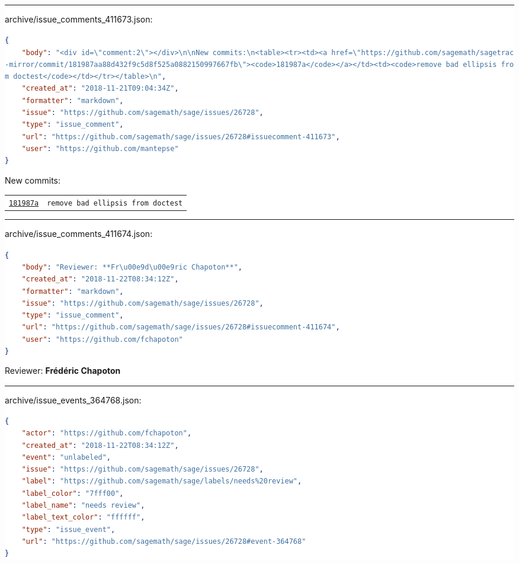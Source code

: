 

---

archive/issue_comments_411673.json:
```json
{
    "body": "<div id=\"comment:2\"></div>\n\nNew commits:\n<table><tr><td><a href=\"https://github.com/sagemath/sagetrac-mirror/commit/181987aa88d432f9c5d8f525a0882150997667fb\"><code>181987a</code></a></td><td><code>remove bad ellipsis from doctest</code></td></tr></table>\n",
    "created_at": "2018-11-21T09:04:34Z",
    "formatter": "markdown",
    "issue": "https://github.com/sagemath/sage/issues/26728",
    "type": "issue_comment",
    "url": "https://github.com/sagemath/sage/issues/26728#issuecomment-411673",
    "user": "https://github.com/mantepse"
}
```

<div id="comment:2"></div>

New commits:
<table><tr><td><a href="https://github.com/sagemath/sagetrac-mirror/commit/181987aa88d432f9c5d8f525a0882150997667fb"><code>181987a</code></a></td><td><code>remove bad ellipsis from doctest</code></td></tr></table>




---

archive/issue_comments_411674.json:
```json
{
    "body": "Reviewer: **Fr\u00e9d\u00e9ric Chapoton**",
    "created_at": "2018-11-22T08:34:12Z",
    "formatter": "markdown",
    "issue": "https://github.com/sagemath/sage/issues/26728",
    "type": "issue_comment",
    "url": "https://github.com/sagemath/sage/issues/26728#issuecomment-411674",
    "user": "https://github.com/fchapoton"
}
```

Reviewer: **Frédéric Chapoton**



---

archive/issue_events_364768.json:
```json
{
    "actor": "https://github.com/fchapoton",
    "created_at": "2018-11-22T08:34:12Z",
    "event": "unlabeled",
    "issue": "https://github.com/sagemath/sage/issues/26728",
    "label": "https://github.com/sagemath/sage/labels/needs%20review",
    "label_color": "7fff00",
    "label_name": "needs review",
    "label_text_color": "ffffff",
    "type": "issue_event",
    "url": "https://github.com/sagemath/sage/issues/26728#event-364768"
}
```
